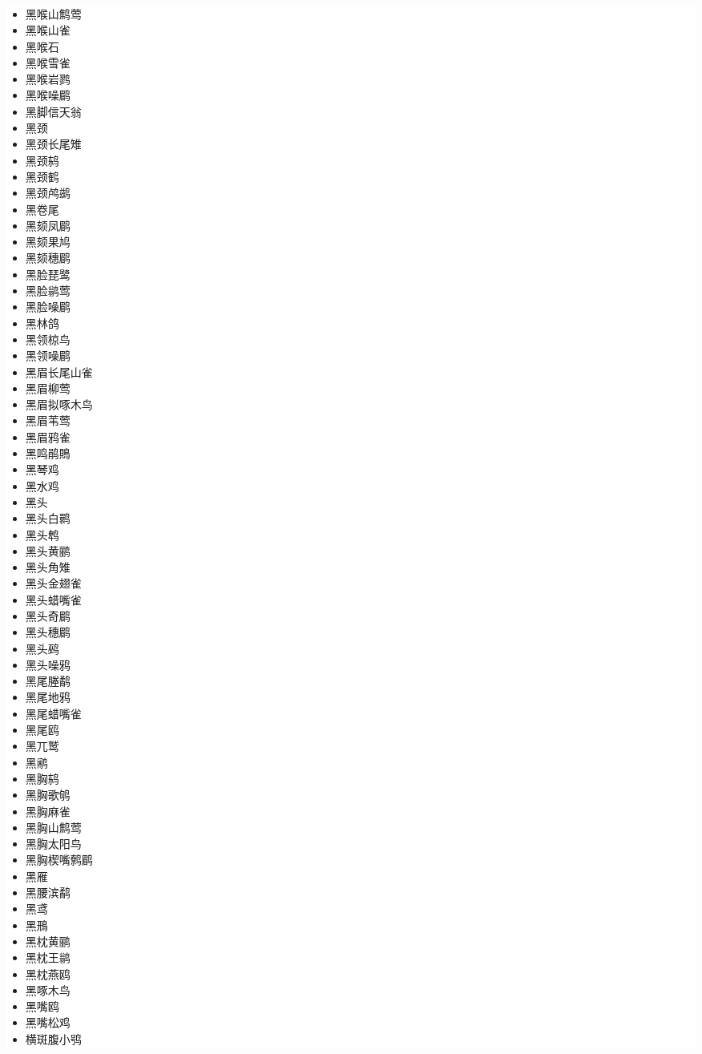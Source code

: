 - 黑喉山鹪莺
- 黑喉山雀
- 黑喉石
- 黑喉雪雀
- 黑喉岩鹨
- 黑喉噪鹛
- 黑脚信天翁
- 黑颈
- 黑颈长尾雉
- 黑颈鸫
- 黑颈鹤
- 黑颈鸬鹚
- 黑卷尾
- 黑颏凤鹛
- 黑颏果鸠
- 黑颏穗鹛
- 黑脸琵鹭
- 黑脸鹟莺
- 黑脸噪鹛
- 黑林鸽
- 黑领椋鸟
- 黑领噪鹛
- 黑眉长尾山雀
- 黑眉柳莺
- 黑眉拟啄木鸟
- 黑眉苇莺
- 黑眉鸦雀
- 黑鸣鹃鵙
- 黑琴鸡
- 黑水鸡
- 黑头
- 黑头白鹮
- 黑头鹎
- 黑头黄鹂
- 黑头角雉
- 黑头金翅雀
- 黑头蜡嘴雀
- 黑头奇鹛
- 黑头穗鹛
- 黑头鹀
- 黑头噪鸦
- 黑尾塍鹬
- 黑尾地鸦
- 黑尾蜡嘴雀
- 黑尾鸥
- 黑兀鹫
- 黑鹇
- 黑胸鸫
- 黑胸歌鸲
- 黑胸麻雀
- 黑胸山鹪莺
- 黑胸太阳鸟
- 黑胸楔嘴鹩鹛
- 黑雁
- 黑腰滨鹬
- 黑鸢
- 黑鳽
- 黑枕黄鹂
- 黑枕王鹟
- 黑枕燕鸥
- 黑啄木鸟
- 黑嘴鸥
- 黑嘴松鸡
- 横斑腹小鸮